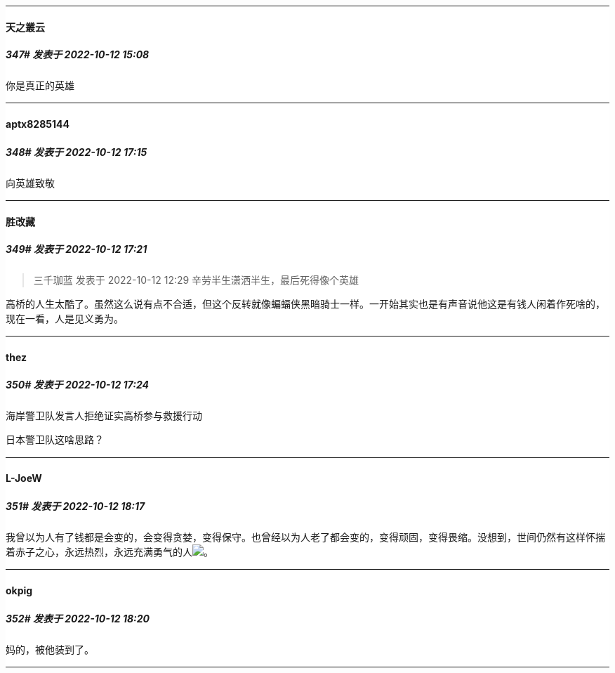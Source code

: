 

*****

####  天之叢云  
##### 347#       发表于 2022-10-12 15:08

你是真正的英雄



*****

####  aptx8285144  
##### 348#       发表于 2022-10-12 17:15

向英雄致敬

*****

####  胜改藏  
##### 349#       发表于 2022-10-12 17:21

<blockquote>三千珈蓝 发表于 2022-10-12 12:29
辛劳半生潇洒半生，最后死得像个英雄</blockquote>
高桥的人生太酷了。虽然这么说有点不合适，但这个反转就像蝙蝠侠黑暗骑士一样。一开始其实也是有声音说他这是有钱人闲着作死啥的，现在一看，人是见义勇为。



*****

####  thez  
##### 350#       发表于 2022-10-12 17:24

海岸警卫队发言人拒绝证实高桥参与救援行动

日本警卫队这啥思路？



*****

####  L-JoeW  
##### 351#       发表于 2022-10-12 18:17

我曾以为人有了钱都是会变的，会变得贪婪，变得保守。也曾经以为人老了都会变的，变得顽固，变得畏缩。没想到，世间仍然有这样怀揣着赤子之心，永远热烈，永远充满勇气的人<img src="https://static.saraba1st.com/image/smiley/face2017/139.png" referrerpolicy="no-referrer">。

*****

####  okpig  
##### 352#       发表于 2022-10-12 18:20

妈的，被他装到了。



*****
